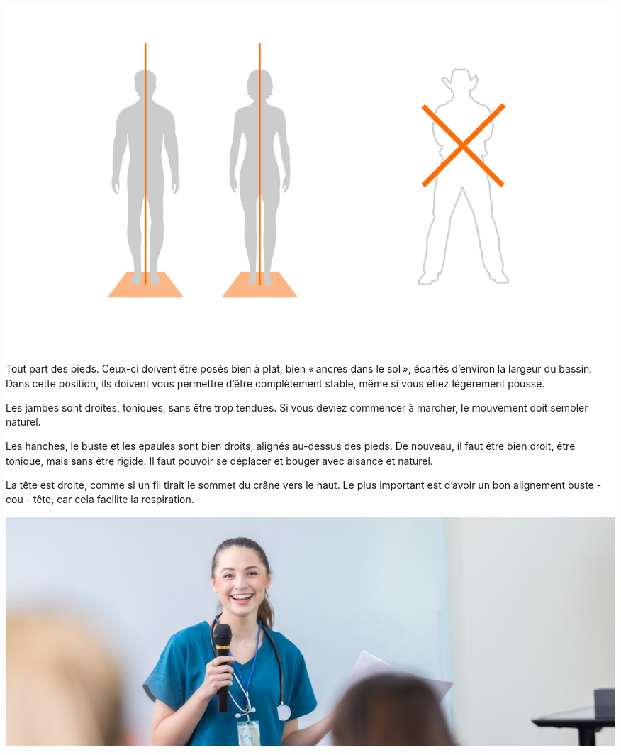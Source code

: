 ![Posture pour la prise de parole](appuis.fr.svg)

Tout part des pieds. Ceux-ci doivent être posés bien à plat, bien « ancrés dans le sol », écartés d’environ la largeur du bassin. Dans cette position, ils doivent vous permettre d’être complètement stable, même si vous étiez légèrement poussé.

Les jambes sont droites, toniques, sans être trop tendues. Si vous deviez commencer à marcher, le mouvement doit sembler naturel.

Les hanches, le buste et les épaules sont bien droits, alignés au-dessus des pieds. De nouveau, il faut être bien droit, être tonique, mais sans être rigide. Il faut pouvoir se déplacer et bouger avec aisance et naturel.

La tête est droite, comme si un fil tirait le sommet du crâne vers le haut. Le plus important est d’avoir un bon alignement buste - cou - tête, car cela facilite la respiration.

![Posture](posture.jpg)
